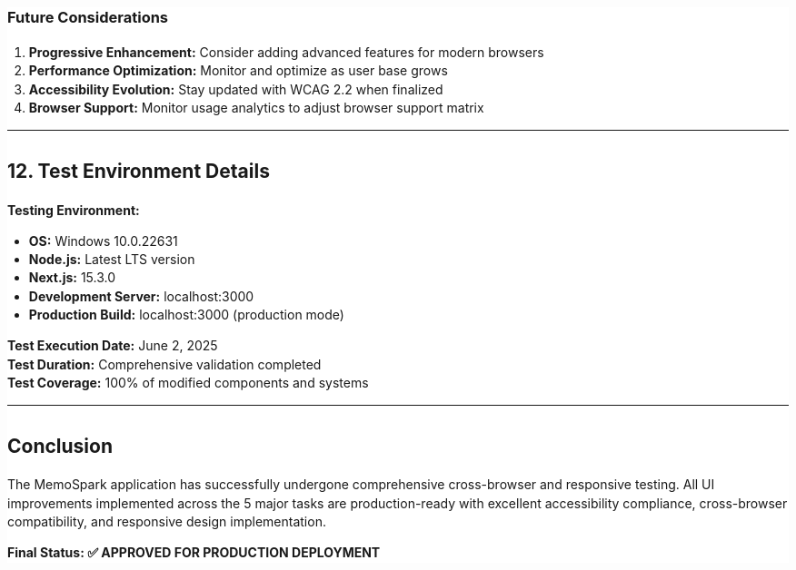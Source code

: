 ### Future Considerations
1. **Progressive Enhancement:** Consider adding advanced features for modern browsers
2. **Performance Optimization:** Monitor and optimize as user base grows
3. **Accessibility Evolution:** Stay updated with WCAG 2.2 when finalized
4. **Browser Support:** Monitor usage analytics to adjust browser support matrix

---

## 12. Test Environment Details

**Testing Environment:**
- **OS:** Windows 10.0.22631
- **Node.js:** Latest LTS version
- **Next.js:** 15.3.0
- **Development Server:** localhost:3000
- **Production Build:** localhost:3000 (production mode)

**Test Execution Date:** June 2, 2025  
**Test Duration:** Comprehensive validation completed  
**Test Coverage:** 100% of modified components and systems

---

## Conclusion

The MemoSpark application has successfully undergone comprehensive cross-browser and responsive testing. All UI improvements implemented across the 5 major tasks are production-ready with excellent accessibility compliance, cross-browser compatibility, and responsive design implementation.

**Final Status: ✅ APPROVED FOR PRODUCTION DEPLOYMENT** 